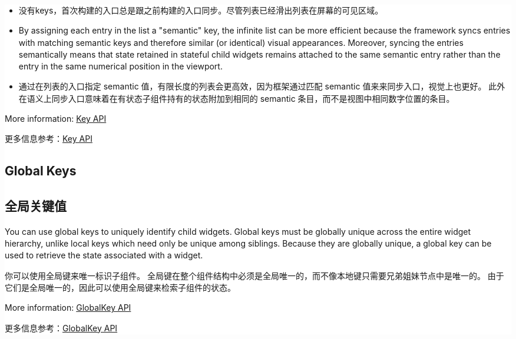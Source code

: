  * 没有keys，首次构建的入口总是跟之前构建的入口同步。尽管列表已经滑出列表在屏幕的可见区域。

 * By assigning each entry in the list a "semantic" key, the infinite list can
   be more efficient because the framework syncs entries with matching
   semantic keys and therefore similar (or identical) visual appearances.
   Moreover, syncing the entries semantically means that state retained in
   stateful child widgets remains attached to the same semantic entry rather
   than the entry in the same numerical position in the viewport.
   
 * 通过在列表的入口指定 semantic 值，有限长度的列表会更高效，因为框架通过匹配 semantic 值来来同步入口，视觉上也更好。
此外在语义上同步入口意味着在有状态子组件持有的状态附加到相同的 semantic 条目，而不是视图中相同数字位置的条目。  

More information: [Key API]({{api}}/foundation/Key-class.html)

更多信息参考：[Key API](https://api.flutter.dev/flutter/foundation/Key-class.html)

## Global Keys

## 全局关键值

You can use global keys to uniquely identify child widgets. Global keys must be
globally unique across the entire widget hierarchy, unlike local keys which need
only be unique among siblings. Because they are globally unique, a global key
can be used to retrieve the state associated with a widget.

你可以使用全局键来唯一标识子组件。 全局键在整个组件结构中必须是全局唯一的，而不像本地键只需要兄弟姐妹节点中是唯一的。
由于它们是全局唯一的，因此可以使用全局键来检索子组件的状态。

More information: [GlobalKey API]({{api}}/widgets/GlobalKey-class.html)

[runApp()]: {{api}}/widgets/runApp.html

更多信息参考：[GlobalKey API](https://api.flutter.dev/flutter/foundation/Key-class.html)

